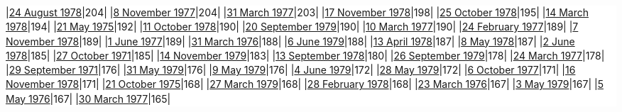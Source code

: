 |[24 August 1978](https://historichansard.net/hofreps/1978/19780824_reps_31_hor110/)|204|
|[8 November 1977](https://historichansard.net/hofreps/1977/19771108_reps_30_hor107/)|204|
|[31 March 1977](https://historichansard.net/hofreps/1977/19770331_reps_30_hor104/)|203|
|[17 November 1978](https://historichansard.net/hofreps/1978/19781117_reps_31_hor112/)|198|
|[25 October 1978](https://historichansard.net/hofreps/1978/19781025_reps_31_hor111/)|195|
|[14 March 1978](https://historichansard.net/hofreps/1978/19780314_reps_31_hor108/)|194|
|[21 May 1975](https://historichansard.net/hofreps/1975/19750521_reps_29_hor95/)|192|
|[11 October 1978](https://historichansard.net/hofreps/1978/19781011_reps_31_hor111/)|190|
|[20 September 1979](https://historichansard.net/hofreps/1979/19790920_reps_31_hor115/)|190|
|[10 March 1977](https://historichansard.net/hofreps/1977/19770310_reps_30_hor104/)|190|
|[24 February 1977](https://historichansard.net/hofreps/1977/19770224_reps_30_hor103/)|189|
|[7 November 1978](https://historichansard.net/hofreps/1978/19781107_reps_31_hor112/)|189|
|[1 June 1977](https://historichansard.net/hofreps/1977/19770601_reps_30_hor105/)|189|
|[31 March 1976](https://historichansard.net/hofreps/1976/19760331_reps_30_hor98/)|188|
|[6 June 1979](https://historichansard.net/hofreps/1979/19790606_reps_31_hor114/)|188|
|[13 April 1978](https://historichansard.net/hofreps/1978/19780413_reps_31_hor108/)|187|
|[8 May 1978](https://historichansard.net/hofreps/1978/19780508_reps_31_hor109/)|187|
|[2 June 1978](https://historichansard.net/hofreps/1978/19780602_reps_31_hor109/)|185|
|[27 October 1971](https://historichansard.net/hofreps/1971/19711027_reps_27_hor74/)|185|
|[14 November 1979](https://historichansard.net/hofreps/1979/19791114_reps_31_hor116/)|183|
|[13 September 1978](https://historichansard.net/hofreps/1978/19780913_reps_31_hor110/)|180|
|[26 September 1979](https://historichansard.net/hofreps/1979/19790926_reps_31_hor115/)|178|
|[24 March 1977](https://historichansard.net/hofreps/1977/19770324_reps_30_hor104/)|178|
|[29 September 1971](https://historichansard.net/hofreps/1971/19710929_reps_27_hor74/)|176|
|[31 May 1979](https://historichansard.net/hofreps/1979/19790531_reps_31_hor114/)|176|
|[9 May 1979](https://historichansard.net/hofreps/1979/19790509_reps_31_hor114/)|176|
|[4 June 1979](https://historichansard.net/hofreps/1979/19790604_reps_31_hor114/)|172|
|[28 May 1979](https://historichansard.net/hofreps/1979/19790528_reps_31_hor114/)|172|
|[6 October 1977](https://historichansard.net/hofreps/1977/19771006_reps_30_hor106/)|171|
|[16 November 1978](https://historichansard.net/hofreps/1978/19781116_reps_31_hor112/)|171|
|[21 October 1975](https://historichansard.net/hofreps/1975/19751021_reps_29_hor97/)|168|
|[27 March 1979](https://historichansard.net/hofreps/1979/19790327_reps_31_hor113/)|168|
|[28 February 1978](https://historichansard.net/hofreps/1978/19780228_reps_31_hor108/)|168|
|[23 March 1976](https://historichansard.net/hofreps/1976/19760323_reps_30_hor98/)|167|
|[3 May 1979](https://historichansard.net/hofreps/1979/19790503_reps_31_hor114/)|167|
|[5 May 1976](https://historichansard.net/hofreps/1976/19760505_reps_30_hor99/)|167|
|[30 March 1977](https://historichansard.net/hofreps/1977/19770330_reps_30_hor104/)|165|